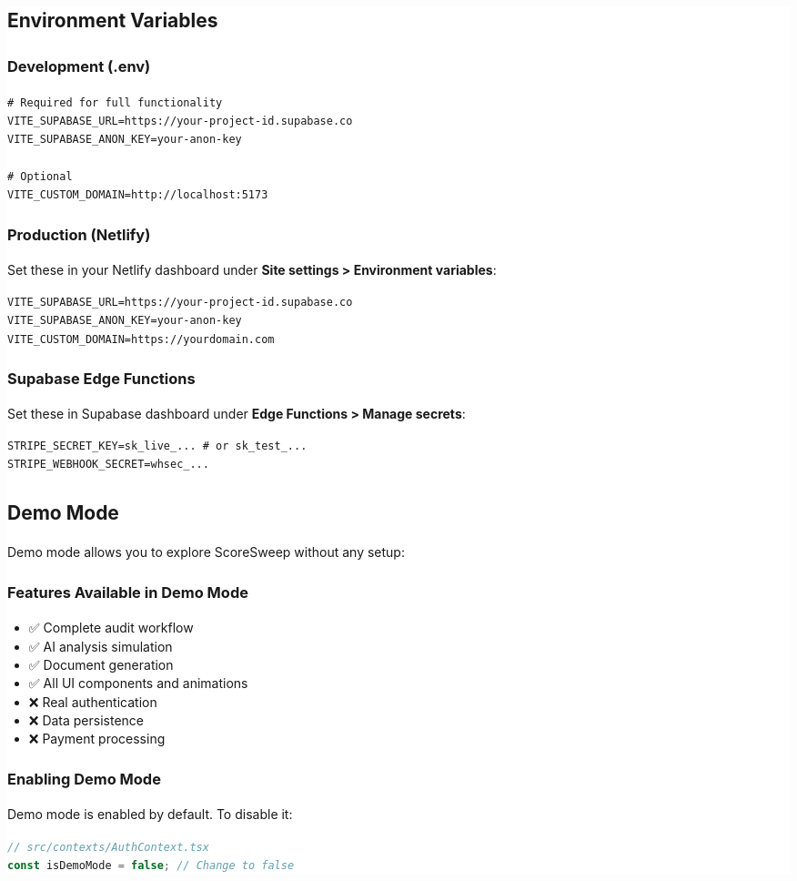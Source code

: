 ## Environment Variables

### Development (.env)

```env
# Required for full functionality
VITE_SUPABASE_URL=https://your-project-id.supabase.co
VITE_SUPABASE_ANON_KEY=your-anon-key

# Optional
VITE_CUSTOM_DOMAIN=http://localhost:5173
```

### Production (Netlify)

Set these in your Netlify dashboard under **Site settings > Environment variables**:

```env
VITE_SUPABASE_URL=https://your-project-id.supabase.co
VITE_SUPABASE_ANON_KEY=your-anon-key
VITE_CUSTOM_DOMAIN=https://yourdomain.com
```

### Supabase Edge Functions

Set these in Supabase dashboard under **Edge Functions > Manage secrets**:

```env
STRIPE_SECRET_KEY=sk_live_... # or sk_test_...
STRIPE_WEBHOOK_SECRET=whsec_...
```

## Demo Mode

Demo mode allows you to explore ScoreSweep without any setup:

### Features Available in Demo Mode

- ✅ Complete audit workflow
- ✅ AI analysis simulation
- ✅ Document generation
- ✅ All UI components and animations
- ❌ Real authentication
- ❌ Data persistence
- ❌ Payment processing

### Enabling Demo Mode

Demo mode is enabled by default. To disable it:

```typescript
// src/contexts/AuthContext.tsx
const isDemoMode = false; // Change to false
```
